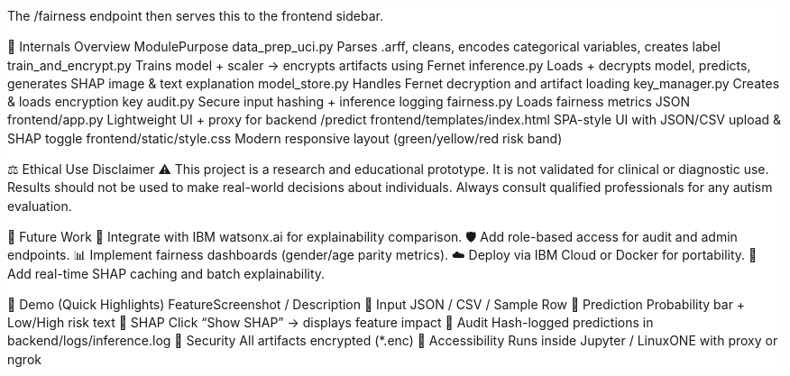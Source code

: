 The /fairness endpoint then serves this to the frontend sidebar.

🧮 Internals Overview
ModulePurpose
data_prep_uci.py
Parses .arff, cleans, encodes categorical variables, creates label
train_and_encrypt.py
Trains model + scaler → encrypts artifacts using Fernet
inference.py
Loads + decrypts model, predicts, generates SHAP image \& text explanation
model_store.py
Handles Fernet decryption and artifact loading
key_manager.py
Creates \& loads encryption key
audit.py
Secure input hashing + inference logging
fairness.py
Loads fairness metrics JSON
frontend/app.py
Lightweight UI + proxy for backend /predict
frontend/templates/index.html
SPA-style UI with JSON/CSV upload \& SHAP toggle
frontend/static/style.css
Modern responsive layout (green/yellow/red risk band)

⚖️ Ethical Use Disclaimer
⚠️ This project is a research and educational prototype.
It is not validated for clinical or diagnostic use.
Results should not be used to make real-world decisions about individuals.
Always consult qualified professionals for any autism evaluation.

🧠 Future Work
🩵 Integrate with IBM watsonx.ai for explainability comparison.
🛡️ Add role-based access for audit and admin endpoints.
📊 Implement fairness dashboards (gender/age parity metrics).
☁️ Deploy via IBM Cloud or Docker for portability.
🧩 Add real-time SHAP caching and batch explainability.

🏁 Demo (Quick Highlights)
FeatureScreenshot / Description
🔹 Input
JSON / CSV / Sample Row
🔹 Prediction
Probability bar + Low/High risk text
🔹 SHAP
Click “Show SHAP” → displays feature impact
🔹 Audit
Hash-logged predictions in backend/logs/inference.log
🔹 Security
All artifacts encrypted (*.enc)
🔹 Accessibility
Runs inside Jupyter / LinuxONE with proxy or ngrok
